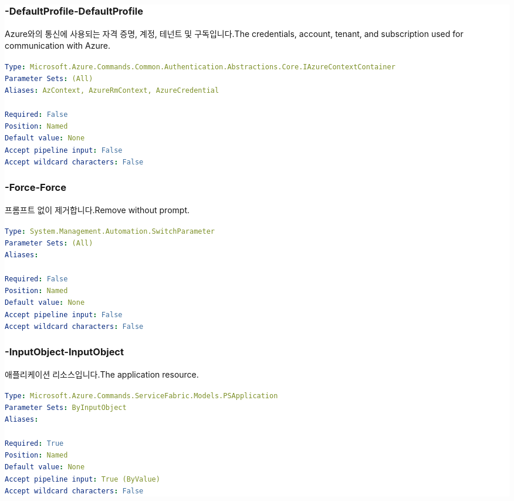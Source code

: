 ### <span data-ttu-id="fcc1f-119">-DefaultProfile</span><span class="sxs-lookup"><span data-stu-id="fcc1f-119">-DefaultProfile</span></span>
<span data-ttu-id="fcc1f-120">Azure와의 통신에 사용되는 자격 증명, 계정, 테넌트 및 구독입니다.</span><span class="sxs-lookup"><span data-stu-id="fcc1f-120">The credentials, account, tenant, and subscription used for communication with Azure.</span></span>

```yaml
Type: Microsoft.Azure.Commands.Common.Authentication.Abstractions.Core.IAzureContextContainer
Parameter Sets: (All)
Aliases: AzContext, AzureRmContext, AzureCredential

Required: False
Position: Named
Default value: None
Accept pipeline input: False
Accept wildcard characters: False
```

### <span data-ttu-id="fcc1f-121">-Force</span><span class="sxs-lookup"><span data-stu-id="fcc1f-121">-Force</span></span>
<span data-ttu-id="fcc1f-122">프롬프트 없이 제거합니다.</span><span class="sxs-lookup"><span data-stu-id="fcc1f-122">Remove without prompt.</span></span>

```yaml
Type: System.Management.Automation.SwitchParameter
Parameter Sets: (All)
Aliases:

Required: False
Position: Named
Default value: None
Accept pipeline input: False
Accept wildcard characters: False
```

### <span data-ttu-id="fcc1f-123">-InputObject</span><span class="sxs-lookup"><span data-stu-id="fcc1f-123">-InputObject</span></span>
<span data-ttu-id="fcc1f-124">애플리케이션 리소스입니다.</span><span class="sxs-lookup"><span data-stu-id="fcc1f-124">The application resource.</span></span>

```yaml
Type: Microsoft.Azure.Commands.ServiceFabric.Models.PSApplication
Parameter Sets: ByInputObject
Aliases:

Required: True
Position: Named
Default value: None
Accept pipeline input: True (ByValue)
Accept wildcard characters: False
```
